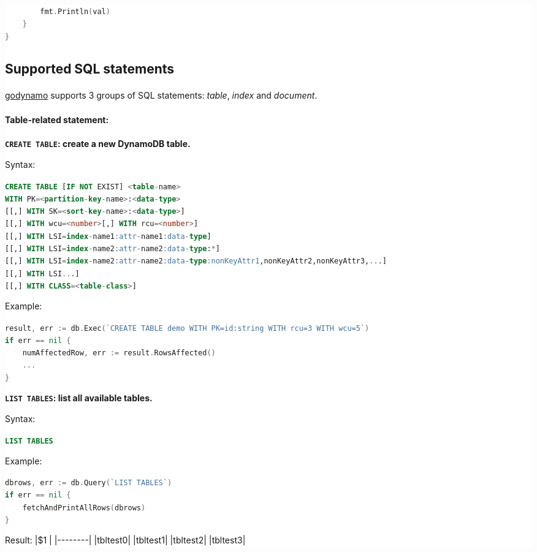 ```go
		fmt.Println(val)
	}
}
```

## Supported SQL statements

[godynamo](https://github.com/btnguyen2k/godynamo) supports 3 groups of SQL statements: _table_, _index_ and _document_.

#### Table-related statement:

**<i class="bi bi-filetype-sql"></i> `CREATE TABLE`: create a new DynamoDB table.**

Syntax:
```sql
CREATE TABLE [IF NOT EXIST] <table-name>
WITH PK=<partition-key-name>:<data-type>
[[,] WITH SK=<sort-key-name>:<data-type>]
[[,] WITH wcu=<number>[,] WITH rcu=<number>]
[[,] WITH LSI=index-name1:attr-name1:data-type]
[[,] WITH LSI=index-name2:attr-name2:data-type:*]
[[,] WITH LSI=index-name2:attr-name2:data-type:nonKeyAttr1,nonKeyAttr2,nonKeyAttr3,...]
[[,] WITH LSI...]
[[,] WITH CLASS=<table-class>]
```

Example:
```go
result, err := db.Exec(`CREATE TABLE demo WITH PK=id:string WITH rcu=3 WITH wcu=5`)
if err == nil {
	numAffectedRow, err := result.RowsAffected()
	...
}
```

**<i class="bi bi-filetype-sql"></i> `LIST TABLES`: list all available tables.**

Syntax:
```sql
LIST TABLES
```

Example:
```go
dbrows, err := db.Query(`LIST TABLES`)
if err == nil {
	fetchAndPrintAllRows(dbrows)
}
```

Result:
|$1      |
|--------|
|tbltest0|
|tbltest1|
|tbltest2|
|tbltest3|
